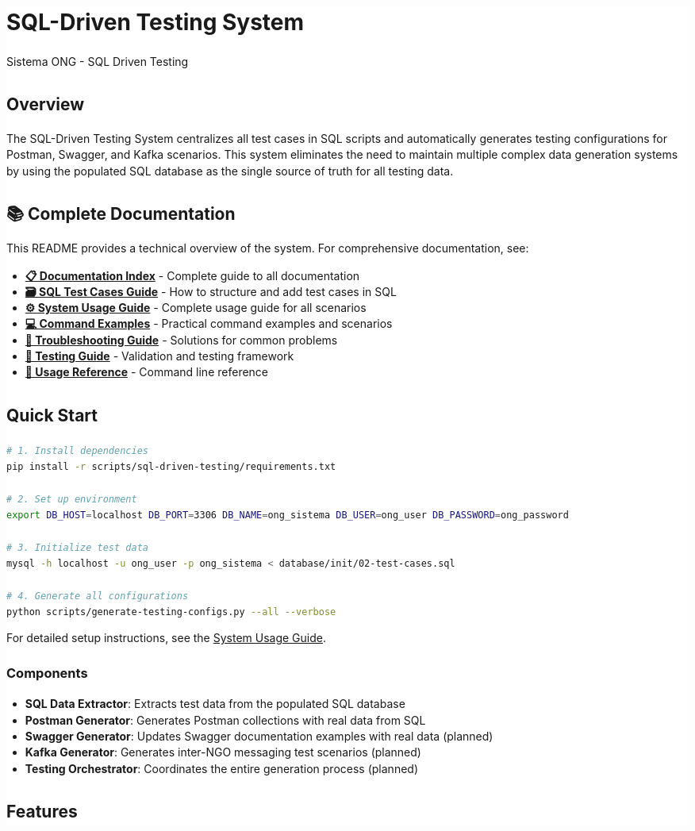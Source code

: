 # SQL-Driven Testing System

Sistema ONG - SQL Driven Testing

## Overview

The SQL-Driven Testing System centralizes all test cases in SQL scripts and automatically generates testing configurations for Postman, Swagger, and Kafka scenarios. This system eliminates the need to maintain multiple complex data generation systems by using the populated SQL database as the single source of truth for all testing data.

## 📚 Complete Documentation

This README provides a technical overview of the system. For comprehensive documentation, see:

- **[📋 Documentation Index](DOCUMENTATION_INDEX.md)** - Complete guide to all documentation
- **[🗃️ SQL Test Cases Guide](SQL_TEST_CASES_GUIDE.md)** - How to structure and add test cases in SQL
- **[⚙️ System Usage Guide](SYSTEM_USAGE_GUIDE.md)** - Complete usage guide for all scenarios
- **[💻 Command Examples](COMMAND_EXAMPLES.md)** - Practical command examples and scenarios
- **[🔧 Troubleshooting Guide](TROUBLESHOOTING.md)** - Solutions for common problems
- **[🧪 Testing Guide](TESTING_GUIDE.md)** - Validation and testing framework
- **[📖 Usage Reference](USAGE.md)** - Command line reference

## Quick Start

```bash
# 1. Install dependencies
pip install -r scripts/sql-driven-testing/requirements.txt

# 2. Set up environment
export DB_HOST=localhost DB_PORT=3306 DB_NAME=ong_sistema DB_USER=ong_user DB_PASSWORD=ong_password

# 3. Initialize test data
mysql -h localhost -u ong_user -p ong_sistema < database/init/02-test-cases.sql

# 4. Generate all configurations
python scripts/generate-testing-configs.py --all --verbose
```

For detailed setup instructions, see the [System Usage Guide](SYSTEM_USAGE_GUIDE.md).

### Components

- **SQL Data Extractor**: Extracts test data from the populated SQL database
- **Postman Generator**: Generates Postman collections with real data from SQL
- **Swagger Generator**: Updates Swagger documentation examples with real data (planned)
- **Kafka Generator**: Generates inter-NGO messaging test scenarios (planned)
- **Testing Orchestrator**: Coordinates the entire generation process (planned)

## Features
